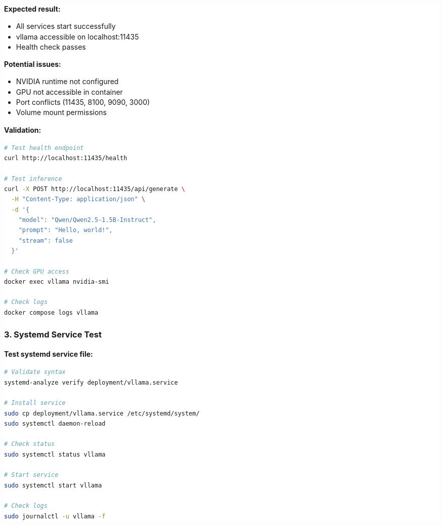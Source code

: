 **Expected result:**
- All services start successfully
- vllama accessible on localhost:11435
- Health check passes

**Potential issues:**
- NVIDIA runtime not configured
- GPU not accessible in container
- Port conflicts (11435, 8100, 9090, 3000)
- Volume mount permissions

**Validation:**
```bash
# Test health endpoint
curl http://localhost:11435/health

# Test inference
curl -X POST http://localhost:11435/api/generate \
  -H "Content-Type: application/json" \
  -d '{
    "model": "Qwen/Qwen2.5-1.5B-Instruct",
    "prompt": "Hello, world!",
    "stream": false
  }'

# Check GPU access
docker exec vllama nvidia-smi

# Check logs
docker compose logs vllama
```

### 3. Systemd Service Test

**Test systemd service file:**

```bash
# Validate syntax
systemd-analyze verify deployment/vllama.service

# Install service
sudo cp deployment/vllama.service /etc/systemd/system/
sudo systemctl daemon-reload

# Check status
sudo systemctl status vllama

# Start service
sudo systemctl start vllama

# Check logs
sudo journalctl -u vllama -f
```
